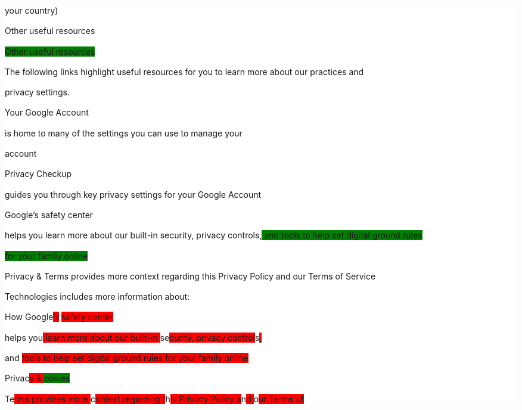
</span>your country)


Other useful resources


<span style="background-color: green;">Other useful resources


</span>The following links highlight useful resources for you to learn more about our practices and<span style="background-color: green;"> </span><span style="background-color: red;">


</span>privacy settings.


Your Google Account


 is home to many of the settings you can use to manage your<span style="background-color: green;"> </span><span style="background-color: red;">


</span>account


Privacy Checkup


 guides you through key privacy settings for your Google Account


Google’s safety center


 helps you learn more about our built-in security, privacy controls,<span style="background-color: green;"> and tools to help set digital ground rules</span>


<span style="background-color: green;">for your family online</span>
<span style="background-color: green;">

Privacy & Terms provides more context regarding this Privacy Policy and our Terms of Service


Technologies includes more information about:


How </span>Google<span style="background-color: red;">’s</span> <span style="background-color: red;">safety center


 helps yo</span>u<span style="background-color: red;"> learn more about our built-in </span>se<span style="background-color: red;">curity, privacy control</span>s<span style="background-color: red;">,


and</span> <span style="background-color: red;">tools to help set digital ground rules for your family online


Priva</span>c<span style="background-color: red;">y & </span><span style="background-color: green;">ookies



</span>Te<span style="background-color: red;">rms provides more </span>c<span style="background-color: red;">ontext regarding t</span>h<span style="background-color: red;">is Privacy Policy a</span>n<span style="background-color: red;">d </span>o<span style="background-color: red;">ur Terms of
